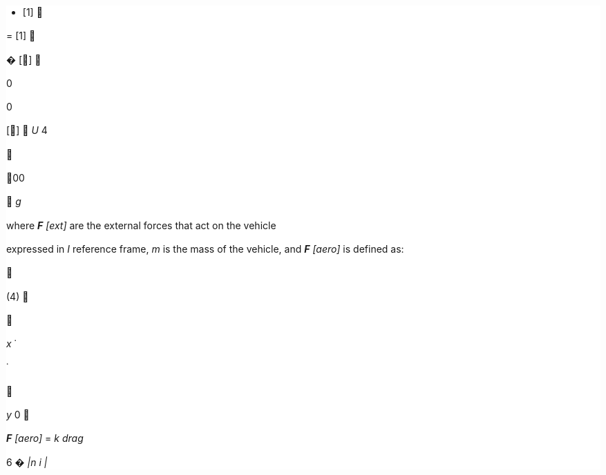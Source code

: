 

+ [1]




= [1]




� [] 



0

0

[]  _U_ 4







00

 _g_



where _**F**_ _[ext]_ are the external forces that act on the vehicle

expressed in _I_ reference frame, _m_ is the mass of the vehicle,
and _**F**_ _[aero]_ is defined as:







(4)








_x_ ˙

˙



_y_
0




_**F**_ _[aero]_ = _k_ _drag_



6
� _|n_ _i_ _|_

